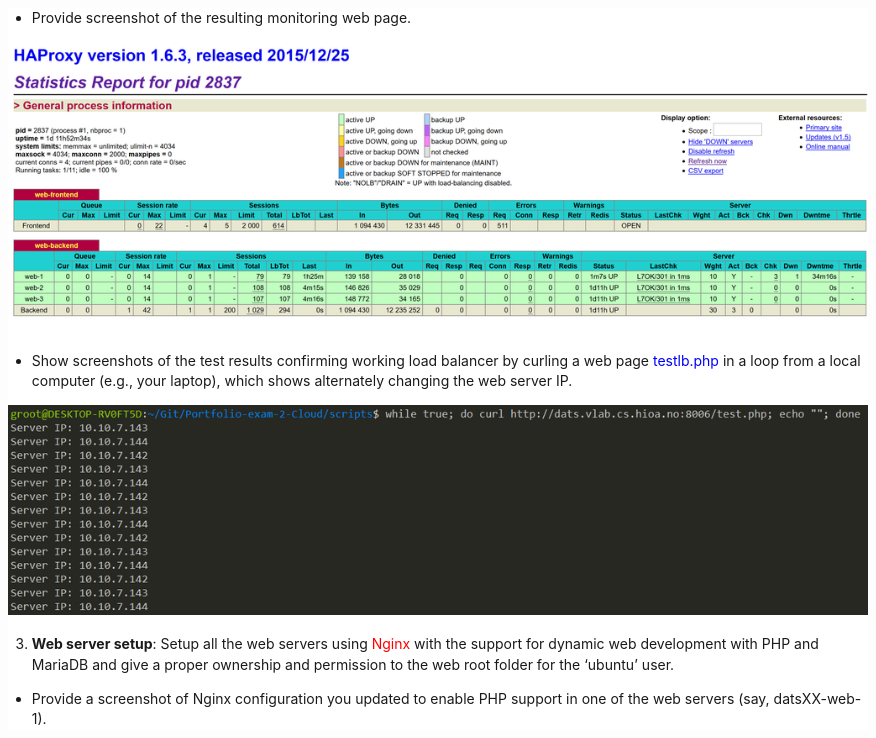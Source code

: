 - Provide screenshot of the resulting monitoring web page.


![1557135024207](img/1557135024207.png)

- Show screenshots of the test results confirming working load balancer by curling a web page <span style="color: blue">testlb.php</span> in a loop from a local computer (e.g., your laptop), which shows alternately changing the web server IP. 

![1557147286058](img/1557147286058.png)<div style="page-break-after: always;"></div>



3. **Web server setup**: Setup all the web servers using <span style="color: red">Nginx</span> with the support for dynamic web development with PHP and MariaDB and give a proper ownership and permission to the web root folder for the ‘ubuntu’ user.

- Provide a screenshot of Nginx configuration you updated to enable PHP support in one of
  the web servers (say, datsXX-web-1).
